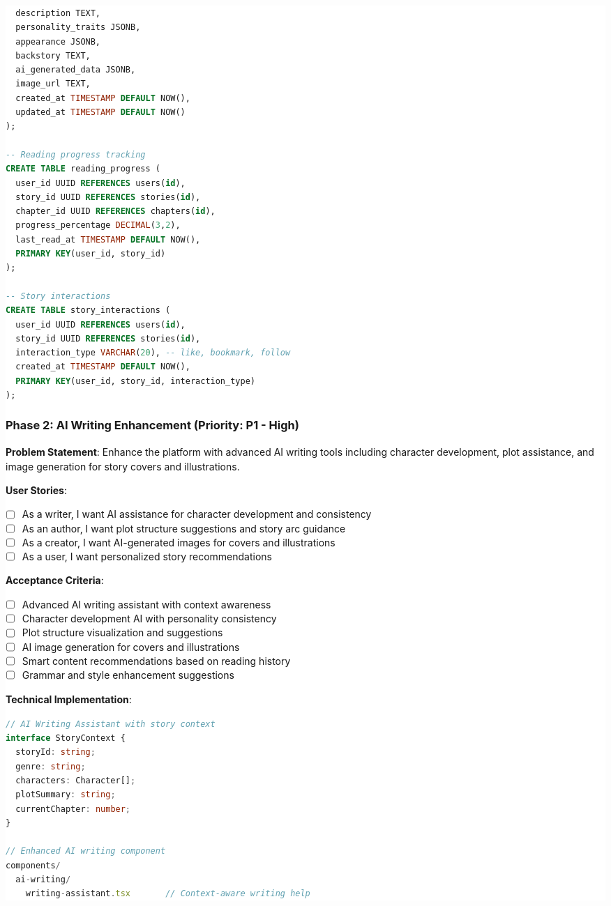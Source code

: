 ```sql
  description TEXT,
  personality_traits JSONB,
  appearance JSONB,
  backstory TEXT,
  ai_generated_data JSONB,
  image_url TEXT,
  created_at TIMESTAMP DEFAULT NOW(),
  updated_at TIMESTAMP DEFAULT NOW()
);

-- Reading progress tracking
CREATE TABLE reading_progress (
  user_id UUID REFERENCES users(id),
  story_id UUID REFERENCES stories(id),
  chapter_id UUID REFERENCES chapters(id),
  progress_percentage DECIMAL(3,2),
  last_read_at TIMESTAMP DEFAULT NOW(),
  PRIMARY KEY(user_id, story_id)
);

-- Story interactions
CREATE TABLE story_interactions (
  user_id UUID REFERENCES users(id),
  story_id UUID REFERENCES stories(id),
  interaction_type VARCHAR(20), -- like, bookmark, follow
  created_at TIMESTAMP DEFAULT NOW(),
  PRIMARY KEY(user_id, story_id, interaction_type)
);
```

### Phase 2: AI Writing Enhancement (Priority: P1 - High)

**Problem Statement**: Enhance the platform with advanced AI writing tools including character development, plot assistance, and image generation for story covers and illustrations.

**User Stories**:
- [ ] As a writer, I want AI assistance for character development and consistency
- [ ] As an author, I want plot structure suggestions and story arc guidance
- [ ] As a creator, I want AI-generated images for covers and illustrations
- [ ] As a user, I want personalized story recommendations

**Acceptance Criteria**:
- [ ] Advanced AI writing assistant with context awareness
- [ ] Character development AI with personality consistency
- [ ] Plot structure visualization and suggestions
- [ ] AI image generation for covers and illustrations
- [ ] Smart content recommendations based on reading history
- [ ] Grammar and style enhancement suggestions

**Technical Implementation**:

```typescript
// AI Writing Assistant with story context
interface StoryContext {
  storyId: string;
  genre: string;
  characters: Character[];
  plotSummary: string;
  currentChapter: number;
}

// Enhanced AI writing component
components/
  ai-writing/
    writing-assistant.tsx       // Context-aware writing help
```